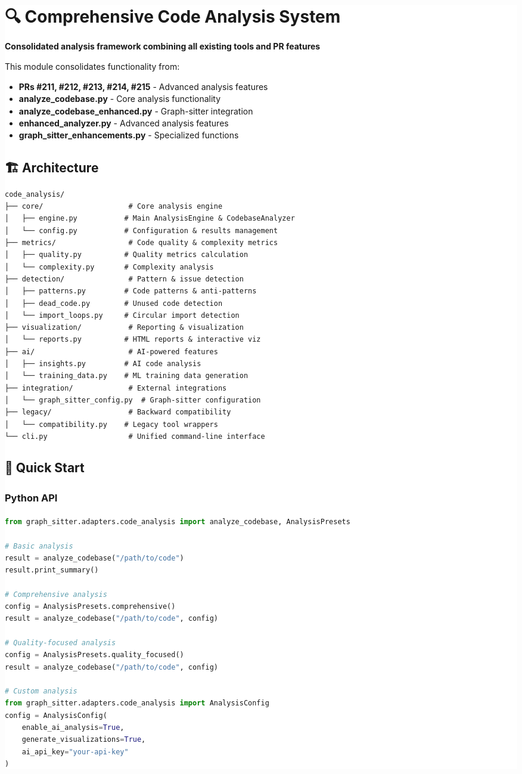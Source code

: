 # 🔍 Comprehensive Code Analysis System

**Consolidated analysis framework combining all existing tools and PR features**

This module consolidates functionality from:
- **PRs #211, #212, #213, #214, #215** - Advanced analysis features
- **analyze_codebase.py** - Core analysis functionality  
- **analyze_codebase_enhanced.py** - Graph-sitter integration
- **enhanced_analyzer.py** - Advanced analysis features
- **graph_sitter_enhancements.py** - Specialized functions

## 🏗️ Architecture

```
code_analysis/
├── core/                    # Core analysis engine
│   ├── engine.py           # Main AnalysisEngine & CodebaseAnalyzer
│   └── config.py           # Configuration & results management
├── metrics/                 # Code quality & complexity metrics
│   ├── quality.py          # Quality metrics calculation
│   └── complexity.py       # Complexity analysis
├── detection/               # Pattern & issue detection
│   ├── patterns.py         # Code patterns & anti-patterns
│   ├── dead_code.py        # Unused code detection
│   └── import_loops.py     # Circular import detection
├── visualization/           # Reporting & visualization
│   └── reports.py          # HTML reports & interactive viz
├── ai/                      # AI-powered features
│   ├── insights.py         # AI code analysis
│   └── training_data.py    # ML training data generation
├── integration/             # External integrations
│   └── graph_sitter_config.py  # Graph-sitter configuration
├── legacy/                  # Backward compatibility
│   └── compatibility.py    # Legacy tool wrappers
└── cli.py                   # Unified command-line interface
```

## 🚀 Quick Start

### Python API

```python
from graph_sitter.adapters.code_analysis import analyze_codebase, AnalysisPresets

# Basic analysis
result = analyze_codebase("/path/to/code")
result.print_summary()

# Comprehensive analysis
config = AnalysisPresets.comprehensive()
result = analyze_codebase("/path/to/code", config)

# Quality-focused analysis
config = AnalysisPresets.quality_focused()
result = analyze_codebase("/path/to/code", config)

# Custom analysis
from graph_sitter.adapters.code_analysis import AnalysisConfig
config = AnalysisConfig(
    enable_ai_analysis=True,
    generate_visualizations=True,
    ai_api_key="your-api-key"
)
```